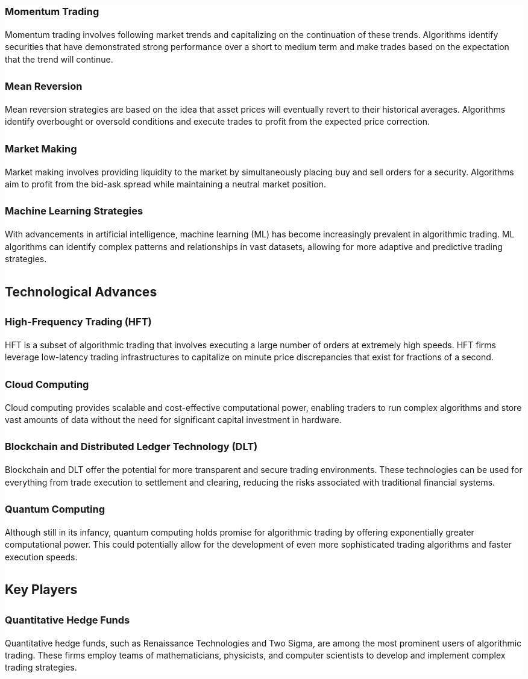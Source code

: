### Momentum Trading
Momentum trading involves following market trends and capitalizing on the continuation of these trends. Algorithms identify securities that have demonstrated strong performance over a short to medium term and make trades based on the expectation that the trend will continue.

### Mean Reversion
Mean reversion strategies are based on the idea that asset prices will eventually revert to their historical averages. Algorithms identify overbought or oversold conditions and execute trades to profit from the expected price correction.

### Market Making
Market making involves providing liquidity to the market by simultaneously placing buy and sell orders for a security. Algorithms aim to profit from the bid-ask spread while maintaining a neutral market position.

### Machine Learning Strategies
With advancements in artificial intelligence, machine learning (ML) has become increasingly prevalent in algorithmic trading. ML algorithms can identify complex patterns and relationships in vast datasets, allowing for more adaptive and predictive trading strategies.

## Technological Advances

### High-Frequency Trading (HFT)
HFT is a subset of algorithmic trading that involves executing a large number of orders at extremely high speeds. HFT firms leverage low-latency trading infrastructures to capitalize on minute price discrepancies that exist for fractions of a second.

### Cloud Computing
Cloud computing provides scalable and cost-effective computational power, enabling traders to run complex algorithms and store vast amounts of data without the need for significant capital investment in hardware.

### Blockchain and Distributed Ledger Technology (DLT)
Blockchain and DLT offer the potential for more transparent and secure trading environments. These technologies can be used for everything from trade execution to settlement and clearing, reducing the risks associated with traditional financial systems.

### Quantum Computing
Although still in its infancy, quantum computing holds promise for algorithmic trading by offering exponentially greater computational power. This could potentially allow for the development of even more sophisticated trading algorithms and faster execution speeds.

## Key Players

### Quantitative Hedge Funds
Quantitative hedge funds, such as Renaissance Technologies and Two Sigma, are among the most prominent users of algorithmic trading. These firms employ teams of mathematicians, physicists, and computer scientists to develop and implement complex trading strategies.
